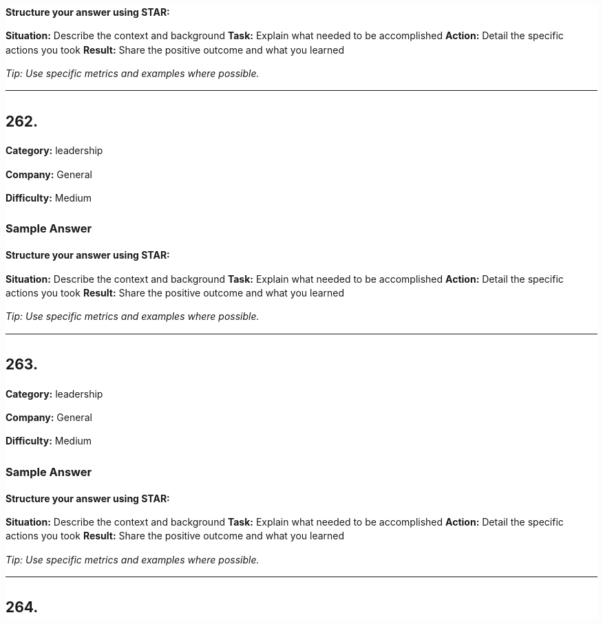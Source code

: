 **Structure your answer using STAR:**

**Situation:** Describe the context and background
**Task:** Explain what needed to be accomplished
**Action:** Detail the specific actions you took
**Result:** Share the positive outcome and what you learned

*Tip: Use specific metrics and examples where possible.*

---


## 262. 

**Category:** leadership

**Company:** General

**Difficulty:** Medium

### Sample Answer

**Structure your answer using STAR:**

**Situation:** Describe the context and background
**Task:** Explain what needed to be accomplished
**Action:** Detail the specific actions you took
**Result:** Share the positive outcome and what you learned

*Tip: Use specific metrics and examples where possible.*

---


## 263. 

**Category:** leadership

**Company:** General

**Difficulty:** Medium

### Sample Answer

**Structure your answer using STAR:**

**Situation:** Describe the context and background
**Task:** Explain what needed to be accomplished
**Action:** Detail the specific actions you took
**Result:** Share the positive outcome and what you learned

*Tip: Use specific metrics and examples where possible.*

---


## 264. 
